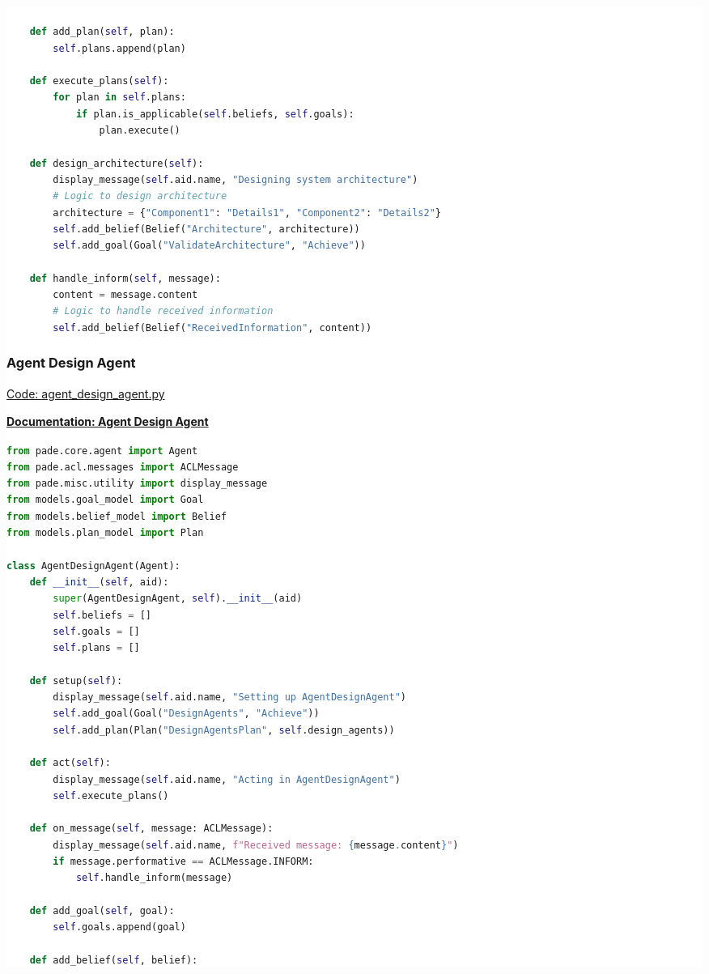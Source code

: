 ```python

    def add_plan(self, plan):
        self.plans.append(plan)

    def execute_plans(self):
        for plan in self.plans:
            if plan.is_applicable(self.beliefs, self.goals):
                plan.execute()

    def design_architecture(self):
        display_message(self.aid.name, "Designing system architecture")
        # Logic to design architecture
        architecture = {"Component1": "Details1", "Component2": "Details2"}
        self.add_belief(Belief("Architecture", architecture))
        self.add_goal(Goal("ValidateArchitecture", "Achieve"))

    def handle_inform(self, message):
        content = message.content
        # Logic to handle received information
        self.add_belief(Belief("ReceivedInformation", content))

```

### Agent Design Agent

[Code: agent_design_agent.py](https://www.notion.so/Code-agent_design_agent-py-252e029fae32434a89b1fc91be0e52ba?pvs=21)

[**Documentation: Agent Design Agent**](https://www.notion.so/Documentation-Agent-Design-Agent-7afa6fbf45c446e78a4714d5b350dfd2?pvs=21)

```python
from pade.core.agent import Agent
from pade.acl.messages import ACLMessage
from pade.misc.utility import display_message
from models.goal_model import Goal
from models.belief_model import Belief
from models.plan_model import Plan

class AgentDesignAgent(Agent):
    def __init__(self, aid):
        super(AgentDesignAgent, self).__init__(aid)
        self.beliefs = []
        self.goals = []
        self.plans = []

    def setup(self):
        display_message(self.aid.name, "Setting up AgentDesignAgent")
        self.add_goal(Goal("DesignAgents", "Achieve"))
        self.add_plan(Plan("DesignAgentsPlan", self.design_agents))

    def act(self):
        display_message(self.aid.name, "Acting in AgentDesignAgent")
        self.execute_plans()

    def on_message(self, message: ACLMessage):
        display_message(self.aid.name, f"Received message: {message.content}")
        if message.performative == ACLMessage.INFORM:
            self.handle_inform(message)

    def add_goal(self, goal):
        self.goals.append(goal)

    def add_belief(self, belief):
```